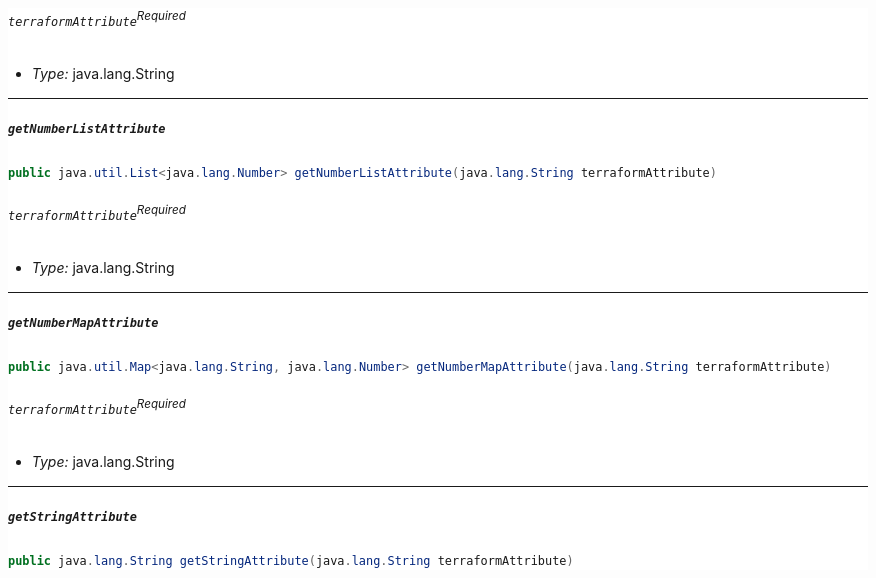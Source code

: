 ###### `terraformAttribute`<sup>Required</sup> <a name="terraformAttribute" id="rhizo-co-terraform-provider-oci.dataOciOsubUsageComputedUsageAggregateds.DataOciOsubUsageComputedUsageAggregateds.getNumberAttribute.parameter.terraformAttribute"></a>

- *Type:* java.lang.String

---

##### `getNumberListAttribute` <a name="getNumberListAttribute" id="rhizo-co-terraform-provider-oci.dataOciOsubUsageComputedUsageAggregateds.DataOciOsubUsageComputedUsageAggregateds.getNumberListAttribute"></a>

```java
public java.util.List<java.lang.Number> getNumberListAttribute(java.lang.String terraformAttribute)
```

###### `terraformAttribute`<sup>Required</sup> <a name="terraformAttribute" id="rhizo-co-terraform-provider-oci.dataOciOsubUsageComputedUsageAggregateds.DataOciOsubUsageComputedUsageAggregateds.getNumberListAttribute.parameter.terraformAttribute"></a>

- *Type:* java.lang.String

---

##### `getNumberMapAttribute` <a name="getNumberMapAttribute" id="rhizo-co-terraform-provider-oci.dataOciOsubUsageComputedUsageAggregateds.DataOciOsubUsageComputedUsageAggregateds.getNumberMapAttribute"></a>

```java
public java.util.Map<java.lang.String, java.lang.Number> getNumberMapAttribute(java.lang.String terraformAttribute)
```

###### `terraformAttribute`<sup>Required</sup> <a name="terraformAttribute" id="rhizo-co-terraform-provider-oci.dataOciOsubUsageComputedUsageAggregateds.DataOciOsubUsageComputedUsageAggregateds.getNumberMapAttribute.parameter.terraformAttribute"></a>

- *Type:* java.lang.String

---

##### `getStringAttribute` <a name="getStringAttribute" id="rhizo-co-terraform-provider-oci.dataOciOsubUsageComputedUsageAggregateds.DataOciOsubUsageComputedUsageAggregateds.getStringAttribute"></a>

```java
public java.lang.String getStringAttribute(java.lang.String terraformAttribute)
```
